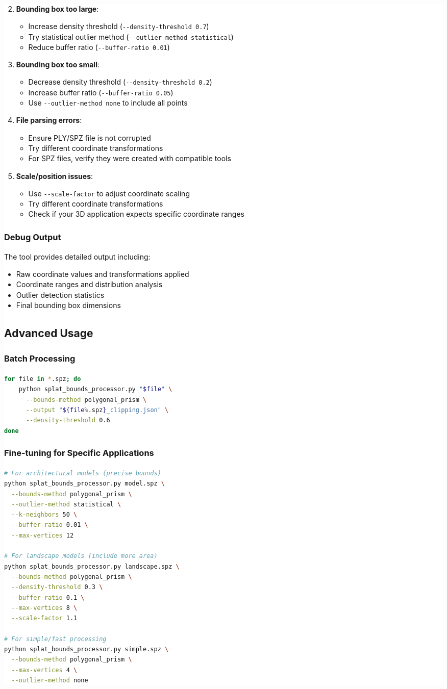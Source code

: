 2. **Bounding box too large**:
   - Increase density threshold (`--density-threshold 0.7`)
   - Try statistical outlier method (`--outlier-method statistical`)
   - Reduce buffer ratio (`--buffer-ratio 0.01`)

3. **Bounding box too small**:
   - Decrease density threshold (`--density-threshold 0.2`)
   - Increase buffer ratio (`--buffer-ratio 0.05`)
   - Use `--outlier-method none` to include all points

4. **File parsing errors**:
   - Ensure PLY/SPZ file is not corrupted
   - Try different coordinate transformations
   - For SPZ files, verify they were created with compatible tools

5. **Scale/position issues**:
   - Use `--scale-factor` to adjust coordinate scaling
   - Try different coordinate transformations
   - Check if your 3D application expects specific coordinate ranges

### Debug Output

The tool provides detailed output including:
- Raw coordinate values and transformations applied
- Coordinate ranges and distribution analysis
- Outlier detection statistics
- Final bounding box dimensions

## Advanced Usage

### Batch Processing
```bash
for file in *.spz; do
    python splat_bounds_processor.py "$file" \
      --bounds-method polygonal_prism \
      --output "${file%.spz}_clipping.json" \
      --density-threshold 0.6
done
```

### Fine-tuning for Specific Applications
```bash
# For architectural models (precise bounds)
python splat_bounds_processor.py model.spz \
  --bounds-method polygonal_prism \
  --outlier-method statistical \
  --k-neighbors 50 \
  --buffer-ratio 0.01 \
  --max-vertices 12

# For landscape models (include more area)
python splat_bounds_processor.py landscape.spz \
  --bounds-method polygonal_prism \
  --density-threshold 0.3 \
  --buffer-ratio 0.1 \
  --max-vertices 8 \
  --scale-factor 1.1

# For simple/fast processing
python splat_bounds_processor.py simple.spz \
  --bounds-method polygonal_prism \
  --max-vertices 4 \
  --outlier-method none
```
